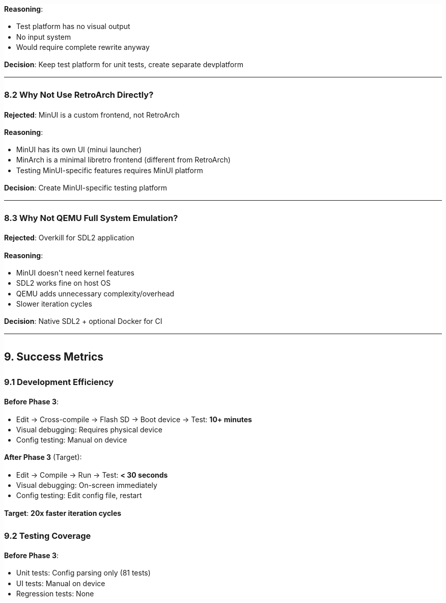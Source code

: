 **Reasoning**:
- Test platform has no visual output
- No input system
- Would require complete rewrite anyway

**Decision**: Keep test platform for unit tests, create separate devplatform

---

### 8.2 Why Not Use RetroArch Directly?

**Rejected**: MinUI is a custom frontend, not RetroArch

**Reasoning**:
- MinUI has its own UI (minui launcher)
- MinArch is a minimal libretro frontend (different from RetroArch)
- Testing MinUI-specific features requires MinUI platform

**Decision**: Create MinUI-specific testing platform

---

### 8.3 Why Not QEMU Full System Emulation?

**Rejected**: Overkill for SDL2 application

**Reasoning**:
- MinUI doesn't need kernel features
- SDL2 works fine on host OS
- QEMU adds unnecessary complexity/overhead
- Slower iteration cycles

**Decision**: Native SDL2 + optional Docker for CI

---

## 9. Success Metrics

### 9.1 Development Efficiency

**Before Phase 3**:
- Edit → Cross-compile → Flash SD → Boot device → Test: **10+ minutes**
- Visual debugging: Requires physical device
- Config testing: Manual on device

**After Phase 3** (Target):
- Edit → Compile → Run → Test: **< 30 seconds**
- Visual debugging: On-screen immediately
- Config testing: Edit config file, restart

**Target**: **20x faster iteration cycles**

### 9.2 Testing Coverage

**Before Phase 3**:
- Unit tests: Config parsing only (81 tests)
- UI tests: Manual on device
- Regression tests: None
